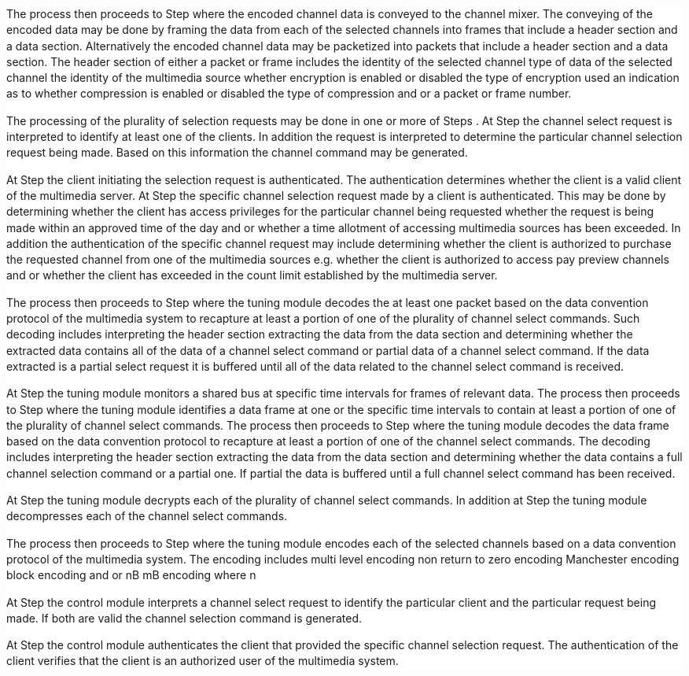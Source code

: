 The process then proceeds to Step where the encoded channel data is conveyed to the channel mixer. The conveying of the encoded data may be done by framing the data from each of the selected channels into frames that include a header section and a data section. Alternatively the encoded channel data may be packetized into packets that include a header section and a data section. The header section of either a packet or frame includes the identity of the selected channel type of data of the selected channel the identity of the multimedia source whether encryption is enabled or disabled the type of encryption used an indication as to whether compression is enabled or disabled the type of compression and or a packet or frame number.

The processing of the plurality of selection requests may be done in one or more of Steps . At Step the channel select request is interpreted to identify at least one of the clients. In addition the request is interpreted to determine the particular channel selection request being made. Based on this information the channel command may be generated.

At Step the client initiating the selection request is authenticated. The authentication determines whether the client is a valid client of the multimedia server. At Step the specific channel selection request made by a client is authenticated. This may be done by determining whether the client has access privileges for the particular channel being requested whether the request is being made within an approved time of the day and or whether a time allotment of accessing multimedia sources has been exceeded. In addition the authentication of the specific channel request may include determining whether the client is authorized to purchase the requested channel from one of the multimedia sources e.g. whether the client is authorized to access pay preview channels and or whether the client has exceeded in the count limit established by the multimedia server.

The process then proceeds to Step where the tuning module decodes the at least one packet based on the data convention protocol of the multimedia system to recapture at least a portion of one of the plurality of channel select commands. Such decoding includes interpreting the header section extracting the data from the data section and determining whether the extracted data contains all of the data of a channel select command or partial data of a channel select command. If the data extracted is a partial select request it is buffered until all of the data related to the channel select command is received.

At Step the tuning module monitors a shared bus at specific time intervals for frames of relevant data. The process then proceeds to Step where the tuning module identifies a data frame at one or the specific time intervals to contain at least a portion of one of the plurality of channel select commands. The process then proceeds to Step where the tuning module decodes the data frame based on the data convention protocol to recapture at least a portion of one of the channel select commands. The decoding includes interpreting the header section extracting the data from the data section and determining whether the data contains a full channel selection command or a partial one. If partial the data is buffered until a full channel select command has been received.

At Step the tuning module decrypts each of the plurality of channel select commands. In addition at Step the tuning module decompresses each of the channel select commands.

The process then proceeds to Step where the tuning module encodes each of the selected channels based on a data convention protocol of the multimedia system. The encoding includes multi level encoding non return to zero encoding Manchester encoding block encoding and or nB mB encoding where n

At Step the control module interprets a channel select request to identify the particular client and the particular request being made. If both are valid the channel selection command is generated.

At Step the control module authenticates the client that provided the specific channel selection request. The authentication of the client verifies that the client is an authorized user of the multimedia system.
